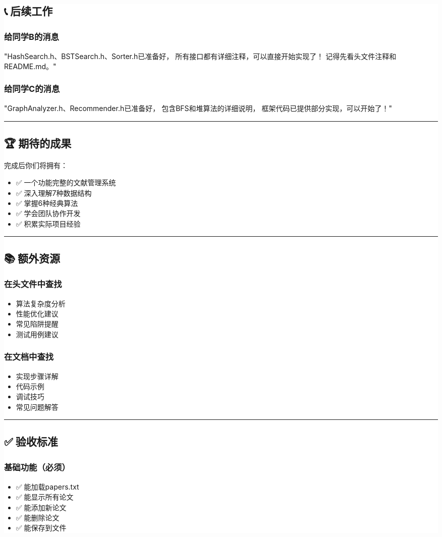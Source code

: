 ## 📞 后续工作

### 给同学B的消息
"HashSearch.h、BSTSearch.h、Sorter.h已准备好，
所有接口都有详细注释，可以直接开始实现了！
记得先看头文件注释和README.md。"

### 给同学C的消息
"GraphAnalyzer.h、Recommender.h已准备好，
包含BFS和堆算法的详细说明，
框架代码已提供部分实现，可以开始了！"

---

## 🏆 期待的成果

完成后你们将拥有：
- ✅ 一个功能完整的文献管理系统
- ✅ 深入理解7种数据结构
- ✅ 掌握6种经典算法
- ✅ 学会团队协作开发
- ✅ 积累实际项目经验

---

## 📚 额外资源

### 在头文件中查找
- 算法复杂度分析
- 性能优化建议
- 常见陷阱提醒
- 测试用例建议

### 在文档中查找
- 实现步骤详解
- 代码示例
- 调试技巧
- 常见问题解答

---

## ✅ 验收标准

### 基础功能（必须）
- ✅ 能加载papers.txt
- ✅ 能显示所有论文
- ✅ 能添加新论文
- ✅ 能删除论文
- ✅ 能保存到文件
